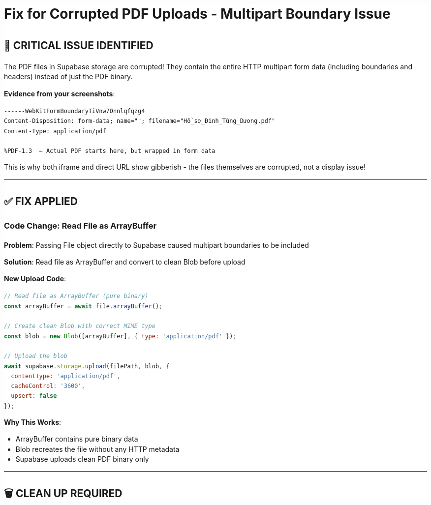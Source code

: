 # Fix for Corrupted PDF Uploads - Multipart Boundary Issue

## 🔴 CRITICAL ISSUE IDENTIFIED

The PDF files in Supabase storage are corrupted! They contain the entire HTTP multipart form data (including boundaries and headers) instead of just the PDF binary.

**Evidence from your screenshots**:
```
------WebKitFormBoundaryTiVnw7Dnnlqfqzg4
Content-Disposition: form-data; name=""; filename="Hồ_sơ_Đinh_Tùng_Dương.pdf"
Content-Type: application/pdf

%PDF-1.3  ← Actual PDF starts here, but wrapped in form data
```

This is why both iframe and direct URL show gibberish - the files themselves are corrupted, not a display issue!

---

## ✅ FIX APPLIED

### Code Change: Read File as ArrayBuffer

**Problem**: Passing File object directly to Supabase caused multipart boundaries to be included

**Solution**: Read file as ArrayBuffer and convert to clean Blob before upload

**New Upload Code**:
```javascript
// Read file as ArrayBuffer (pure binary)
const arrayBuffer = await file.arrayBuffer();

// Create clean Blob with correct MIME type
const blob = new Blob([arrayBuffer], { type: 'application/pdf' });

// Upload the blob
await supabase.storage.upload(filePath, blob, {
  contentType: 'application/pdf',
  cacheControl: '3600',
  upsert: false
});
```

**Why This Works**:
- ArrayBuffer contains pure binary data
- Blob recreates the file without any HTTP metadata
- Supabase uploads clean PDF binary only

---

## 🗑️ CLEAN UP REQUIRED
